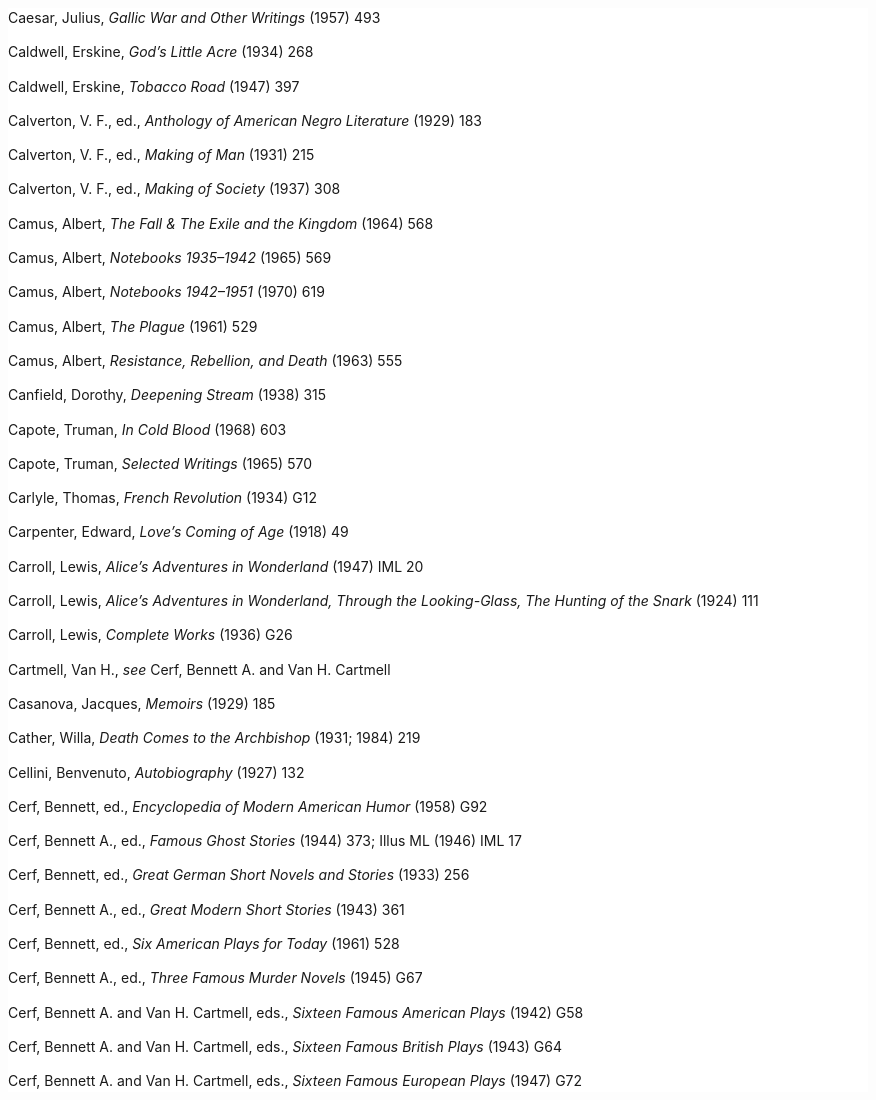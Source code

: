 Caesar, Julius, *Gallic War and Other Writings* (1957) 493  

Caldwell, Erskine, *God’s Little Acre* (1934) 268  

Caldwell, Erskine, *Tobacco Road* (1947) 397  

Calverton, V. F., ed., *Anthology of American Negro Literature* (1929) 183  

Calverton, V. F., ed., *Making of Man* (1931) 215  

Calverton, V. F., ed., *Making of Society* (1937) 308  

Camus, Albert, *The Fall & The Exile and the Kingdom* (1964) 568  

Camus, Albert, *Notebooks 1935–1942* (1965) 569  

Camus, Albert, *Notebooks 1942–1951* (1970) 619  

Camus, Albert, *The Plague* (1961) 529  

Camus, Albert, *Resistance, Rebellion, and Death* (1963) 555  

Canfield, Dorothy, *Deepening Stream* (1938) 315  

Capote, Truman, *In Cold Blood* (1968) 603  

Capote, Truman, *Selected Writings* (1965) 570  

Carlyle, Thomas, *French Revolution* (1934) G12  

Carpenter, Edward, *Love’s Coming of Age* (1918) 49  

Carroll, Lewis, *Alice’s Adventures in Wonderland* (1947) IML 20  

Carroll, Lewis, *Alice’s Adventures in Wonderland, Through the Looking-Glass, The Hunting of the Snark* (1924) 111  

Carroll, Lewis, *Complete Works* (1936) G26  

Cartmell, Van H., *see* Cerf, Bennett A. and Van H. Cartmell  

Casanova, Jacques, *Memoirs* (1929) 185  

Cather, Willa, *Death Comes to the Archbishop* (1931; 1984) 219  

Cellini, Benvenuto, *Autobiography* (1927) 132  

Cerf, Bennett, ed., *Encyclopedia of Modern American Humor* (1958) G92  

Cerf, Bennett A., ed., *Famous Ghost Stories* (1944) 373; Illus ML (1946) IML 17  

Cerf, Bennett, ed., *Great German Short Novels and Stories* (1933) 256  

Cerf, Bennett A., ed., *Great Modern Short Stories* (1943) 361  

Cerf, Bennett, ed., *Six American Plays for Today* (1961) 528  

Cerf, Bennett A., ed., *Three Famous Murder Novels* (1945) G67  

Cerf, Bennett A. and Van H. Cartmell, eds., *Sixteen Famous American Plays* (1942) G58  

Cerf, Bennett A. and Van H. Cartmell, eds., *Sixteen Famous British Plays* (1943) G64  

Cerf, Bennett A. and Van H. Cartmell, eds., *Sixteen Famous European Plays* (1947) G72  
